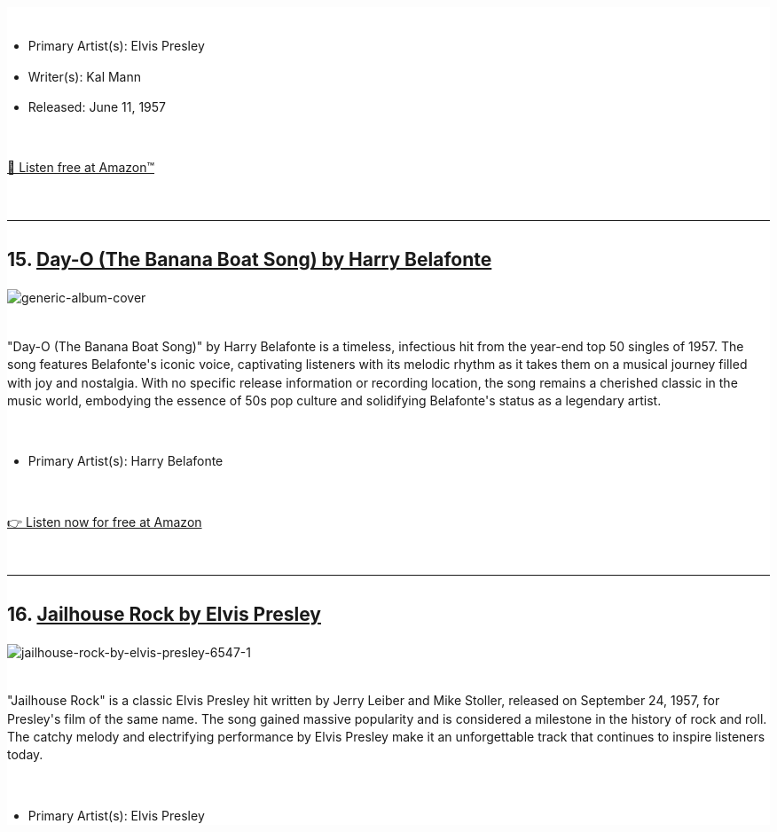 <br>

- Primary Artist(s): Elvis Presley

- Writer(s): Kal Mann

- Released: June 11, 1957

<br>

[🎵 Listen free at Amazon™](https://serp.ly/amazonprime)

<br>

<hr>

## 15. [Day-O (The Banana Boat Song) by Harry Belafonte](https://serp.ly/amazon/Day-O+%28The+Banana+Boat+Song%29+by+Harry+Belafonte?i=digital-music)

<div class="image"><img alt="generic-album-cover" height="540" src="https://imagedelivery.net/vy2bglCGN6hEeWOnSe2c7A/generic-album-cover/h=540,fit=pad,background=black"/></div>

<br>

"Day-O (The Banana Boat Song)" by Harry Belafonte is a timeless, infectious hit from the year-end top 50 singles of 1957. The song features Belafonte's iconic voice, captivating listeners with its melodic rhythm as it takes them on a musical journey filled with joy and nostalgia. With no specific release information or recording location, the song remains a cherished classic in the music world, embodying the essence of 50s pop culture and solidifying Belafonte's status as a legendary artist.

<br>

- Primary Artist(s): Harry Belafonte

<br>

[👉 Listen now for free at Amazon](https://serp.ly/amazonprime)

<br>

<hr>

## 16. [Jailhouse Rock by Elvis Presley](https://serp.ly/amazon/Jailhouse+Rock+by%C2%A0Elvis%C2%A0Presley?i=digital-music)

<div class="image"><img alt="jailhouse-rock-by-elvis-presley-6547-1" height="540" src="https://imagedelivery.net/XRNHhJkVKCwA1q8dBxfEtw/jailhouse-rock-by-elvis-presley-6547-1/h=540,fit=pad,background=black"/></div>

<br>

"Jailhouse Rock" is a classic Elvis Presley hit written by Jerry Leiber and Mike Stoller, released on September 24, 1957, for Presley's film of the same name. The song gained massive popularity and is considered a milestone in the history of rock and roll. The catchy melody and electrifying performance by Elvis Presley make it an unforgettable track that continues to inspire listeners today.

<br>

- Primary Artist(s): Elvis Presley
